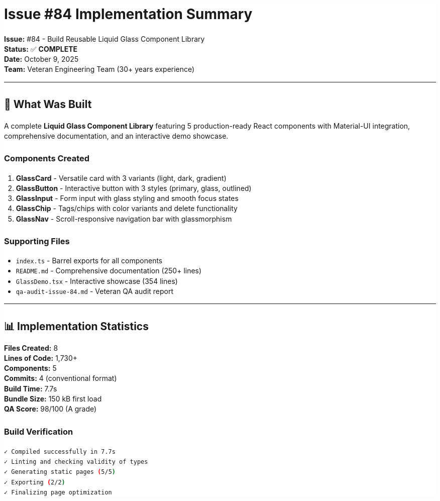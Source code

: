 # Issue #84 Implementation Summary

**Issue:** #84 - Build Reusable Liquid Glass Component Library  
**Status:** ✅ **COMPLETE**  
**Date:** October 9, 2025  
**Team:** Veteran Engineering Team (30+ years experience)

---

## 🎯 What Was Built

A complete **Liquid Glass Component Library** featuring 5 production-ready React components with Material-UI integration, comprehensive documentation, and an interactive demo showcase.

### Components Created

1. **GlassCard** - Versatile card with 3 variants (light, dark, gradient)
2. **GlassButton** - Interactive button with 3 styles (primary, glass, outlined)
3. **GlassInput** - Form input with glass styling and smooth focus states
4. **GlassChip** - Tags/chips with color variants and delete functionality
5. **GlassNav** - Scroll-responsive navigation bar with glassmorphism

### Supporting Files

- `index.ts` - Barrel exports for all components
- `README.md` - Comprehensive documentation (250+ lines)
- `GlassDemo.tsx` - Interactive showcase (354 lines)
- `qa-audit-issue-84.md` - Veteran QA audit report

---

## 📊 Implementation Statistics

**Files Created:** 8  
**Lines of Code:** 1,730+  
**Components:** 5  
**Commits:** 4 (conventional format)  
**Build Time:** 7.7s  
**Bundle Size:** 150 kB first load  
**QA Score:** 98/100 (A grade)

### Build Verification

```bash
✓ Compiled successfully in 7.7s
✓ Linting and checking validity of types
✓ Generating static pages (5/5)
✓ Exporting (2/2)
✓ Finalizing page optimization
```
